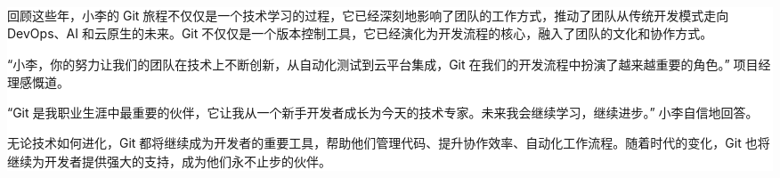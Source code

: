 回顾这些年，小李的 Git 旅程不仅仅是一个技术学习的过程，它已经深刻地影响了团队的工作方式，推动了团队从传统开发模式走向 DevOps、AI 和云原生的未来。Git 不仅仅是一个版本控制工具，它已经演化为开发流程的核心，融入了团队的文化和协作方式。

“小李，你的努力让我们的团队在技术上不断创新，从自动化测试到云平台集成，Git 在我们的开发流程中扮演了越来越重要的角色。” 项目经理感慨道。

“Git 是我职业生涯中最重要的伙伴，它让我从一个新手开发者成长为今天的技术专家。未来我会继续学习，继续进步。” 小李自信地回答。

无论技术如何进化，Git 都将继续成为开发者的重要工具，帮助他们管理代码、提升协作效率、自动化工作流程。随着时代的变化，Git 也将继续为开发者提供强大的支持，成为他们永不止步的伙伴。
